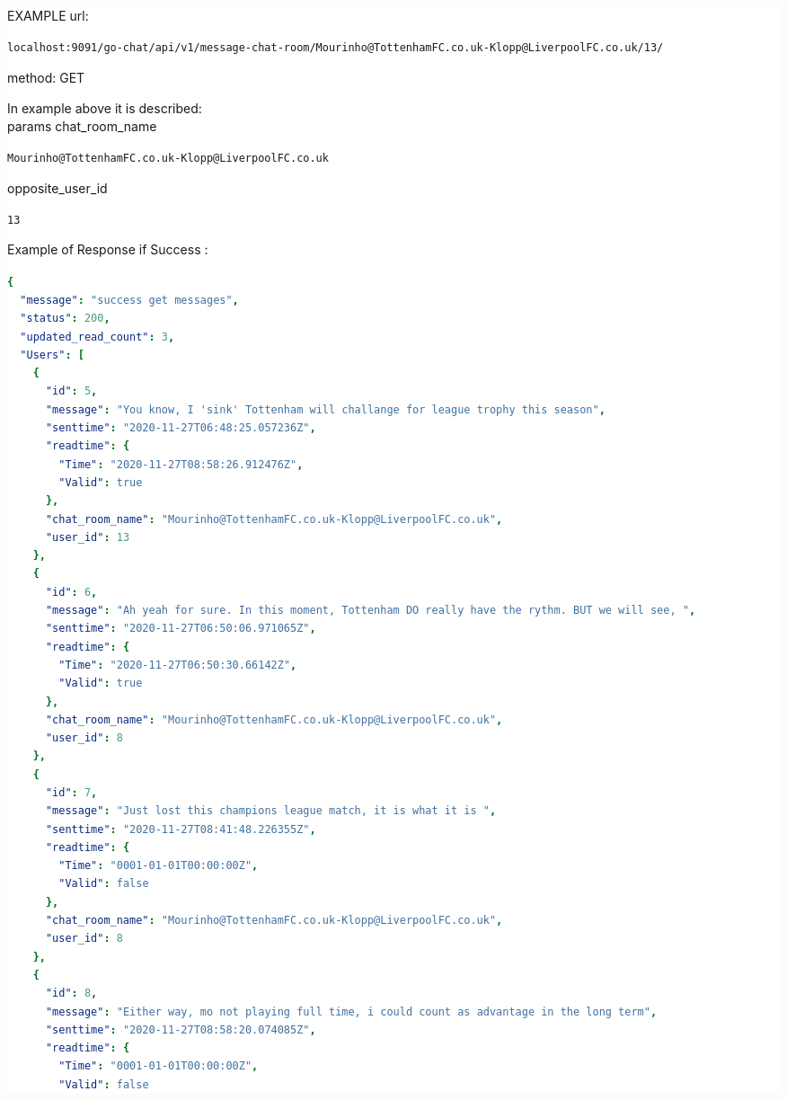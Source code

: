 EXAMPLE url: 
```
localhost:9091/go-chat/api/v1/message-chat-room/Mourinho@TottenhamFC.co.uk-Klopp@LiverpoolFC.co.uk/13/
```
method: GET

In example above it is described: \
params chat_room_name 
```
Mourinho@TottenhamFC.co.uk-Klopp@LiverpoolFC.co.uk
```
opposite_user_id
```
13
```

Example of Response if Success :
```yaml
{
  "message": "success get messages",
  "status": 200,
  "updated_read_count": 3,
  "Users": [
    {
      "id": 5,
      "message": "You know, I 'sink' Tottenham will challange for league trophy this season",
      "senttime": "2020-11-27T06:48:25.057236Z",
      "readtime": {
        "Time": "2020-11-27T08:58:26.912476Z",
        "Valid": true
      },
      "chat_room_name": "Mourinho@TottenhamFC.co.uk-Klopp@LiverpoolFC.co.uk",
      "user_id": 13
    },
    {
      "id": 6,
      "message": "Ah yeah for sure. In this moment, Tottenham DO really have the rythm. BUT we will see, ",
      "senttime": "2020-11-27T06:50:06.971065Z",
      "readtime": {
        "Time": "2020-11-27T06:50:30.66142Z",
        "Valid": true
      },
      "chat_room_name": "Mourinho@TottenhamFC.co.uk-Klopp@LiverpoolFC.co.uk",
      "user_id": 8
    },
    {
      "id": 7,
      "message": "Just lost this champions league match, it is what it is ",
      "senttime": "2020-11-27T08:41:48.226355Z",
      "readtime": {
        "Time": "0001-01-01T00:00:00Z",
        "Valid": false
      },
      "chat_room_name": "Mourinho@TottenhamFC.co.uk-Klopp@LiverpoolFC.co.uk",
      "user_id": 8
    },
    {
      "id": 8,
      "message": "Either way, mo not playing full time, i could count as advantage in the long term",
      "senttime": "2020-11-27T08:58:20.074085Z",
      "readtime": {
        "Time": "0001-01-01T00:00:00Z",
        "Valid": false
```